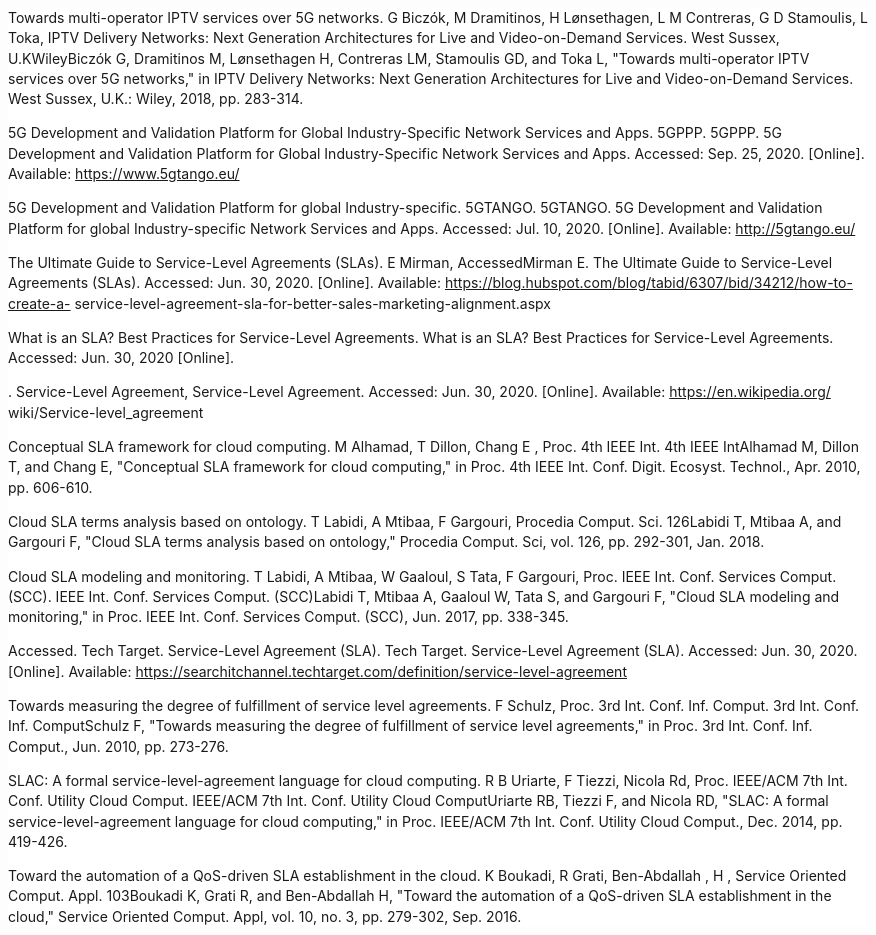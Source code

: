 Towards multi-operator IPTV services over 5G networks. G Biczók, M Dramitinos, H Lønsethagen, L M Contreras, G D Stamoulis, L Toka, IPTV Delivery Networks: Next Generation Architectures for Live and Video-on-Demand Services. West Sussex, U.KWileyBiczók G, Dramitinos M, Lønsethagen H, Contreras LM, Stamoulis GD, and Toka L, "Towards multi-operator IPTV services over 5G networks," in IPTV Delivery Networks: Next Generation Architectures for Live and Video-on-Demand Services. West Sussex, U.K.: Wiley, 2018, pp. 283-314.

5G Development and Validation Platform for Global Industry-Specific Network Services and Apps. 5GPPP. 5GPPP. 5G Development and Validation Platform for Global Industry-Specific Network Services and Apps. Accessed: Sep. 25, 2020. [Online]. Available: https://www.5gtango.eu/

5G Development and Validation Platform for global Industry-specific. 5GTANGO. 5GTANGO. 5G Development and Validation Platform for global Industry-specific Network Services and Apps. Accessed: Jul. 10, 2020. [Online]. Available: http://5gtango.eu/

The Ultimate Guide to Service-Level Agreements (SLAs). E Mirman, AccessedMirman E. The Ultimate Guide to Service-Level Agreements (SLAs). Accessed: Jun. 30, 2020. [Online]. Available: https://blog.hubspot.com/blog/tabid/6307/bid/34212/how-to-create-a- service-level-agreement-sla-for-better-sales-marketing-alignment.aspx

What is an SLA? Best Practices for Service-Level Agreements. What is an SLA? Best Practices for Service-Level Agreements. Accessed: Jun. 30, 2020 [Online].

. Service-Level Agreement, Service-Level Agreement. Accessed: Jun. 30, 2020. [Online]. Available: https://en.wikipedia.org/ wiki/Service-level_agreement

Conceptual SLA framework for cloud computing. M Alhamad, T Dillon, Chang E , Proc. 4th IEEE Int. 4th IEEE IntAlhamad M, Dillon T, and Chang E, "Conceptual SLA framework for cloud computing," in Proc. 4th IEEE Int. Conf. Digit. Ecosyst. Technol., Apr. 2010, pp. 606-610.

Cloud SLA terms analysis based on ontology. T Labidi, A Mtibaa, F Gargouri, Procedia Comput. Sci. 126Labidi T, Mtibaa A, and Gargouri F, "Cloud SLA terms analysis based on ontology," Procedia Comput. Sci, vol. 126, pp. 292-301, Jan. 2018.

Cloud SLA modeling and monitoring. T Labidi, A Mtibaa, W Gaaloul, S Tata, F Gargouri, Proc. IEEE Int. Conf. Services Comput. (SCC). IEEE Int. Conf. Services Comput. (SCC)Labidi T, Mtibaa A, Gaaloul W, Tata S, and Gargouri F, "Cloud SLA modeling and monitoring," in Proc. IEEE Int. Conf. Services Comput. (SCC), Jun. 2017, pp. 338-345.

Accessed. Tech Target. Service-Level Agreement (SLA). Tech Target. Service-Level Agreement (SLA). Accessed: Jun. 30, 2020. [Online]. Available: https://searchitchannel.techtarget.com/definition/service-level-agreement

Towards measuring the degree of fulfillment of service level agreements. F Schulz, Proc. 3rd Int. Conf. Inf. Comput. 3rd Int. Conf. Inf. ComputSchulz F, "Towards measuring the degree of fulfillment of service level agreements," in Proc. 3rd Int. Conf. Inf. Comput., Jun. 2010, pp. 273-276.

SLAC: A formal service-level-agreement language for cloud computing. R B Uriarte, F Tiezzi, Nicola Rd, Proc. IEEE/ACM 7th Int. Conf. Utility Cloud Comput. IEEE/ACM 7th Int. Conf. Utility Cloud ComputUriarte RB, Tiezzi F, and Nicola RD, "SLAC: A formal service-level-agreement language for cloud computing," in Proc. IEEE/ACM 7th Int. Conf. Utility Cloud Comput., Dec. 2014, pp. 419-426.

Toward the automation of a QoS-driven SLA establishment in the cloud. K Boukadi, R Grati, Ben-Abdallah , H , Service Oriented Comput. Appl. 103Boukadi K, Grati R, and Ben-Abdallah H, "Toward the automation of a QoS-driven SLA establishment in the cloud," Service Oriented Comput. Appl, vol. 10, no. 3, pp. 279-302, Sep. 2016.
